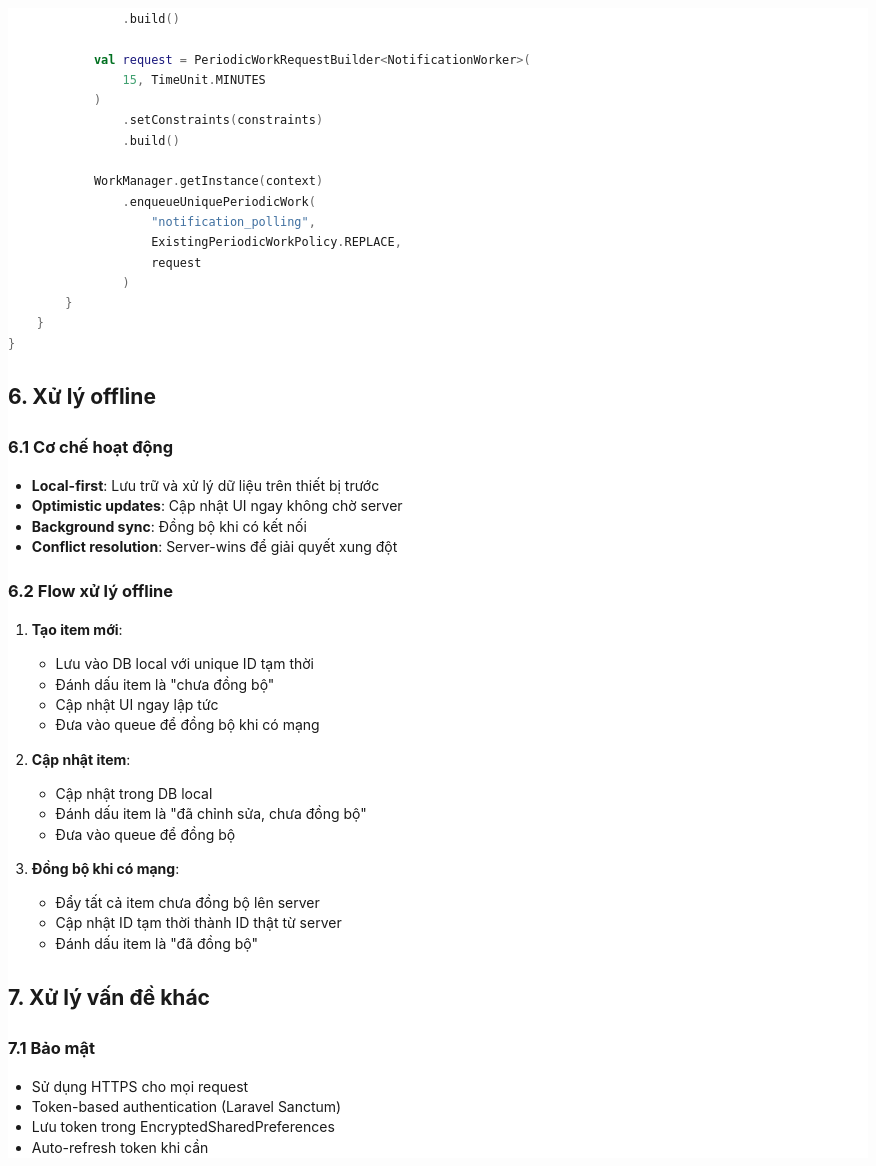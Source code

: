 ```kotlin
                .build()

            val request = PeriodicWorkRequestBuilder<NotificationWorker>(
                15, TimeUnit.MINUTES
            )
                .setConstraints(constraints)
                .build()

            WorkManager.getInstance(context)
                .enqueueUniquePeriodicWork(
                    "notification_polling",
                    ExistingPeriodicWorkPolicy.REPLACE,
                    request
                )
        }
    }
}
```

## 6. Xử lý offline

### 6.1 Cơ chế hoạt động
- **Local-first**: Lưu trữ và xử lý dữ liệu trên thiết bị trước
- **Optimistic updates**: Cập nhật UI ngay không chờ server
- **Background sync**: Đồng bộ khi có kết nối
- **Conflict resolution**: Server-wins để giải quyết xung đột

### 6.2 Flow xử lý offline
1. **Tạo item mới**:
   - Lưu vào DB local với unique ID tạm thời
   - Đánh dấu item là "chưa đồng bộ"
   - Cập nhật UI ngay lập tức
   - Đưa vào queue để đồng bộ khi có mạng

2. **Cập nhật item**:
   - Cập nhật trong DB local
   - Đánh dấu item là "đã chỉnh sửa, chưa đồng bộ"
   - Đưa vào queue để đồng bộ

3. **Đồng bộ khi có mạng**:
   - Đẩy tất cả item chưa đồng bộ lên server
   - Cập nhật ID tạm thời thành ID thật từ server
   - Đánh dấu item là "đã đồng bộ"

## 7. Xử lý vấn đề khác

### 7.1 Bảo mật
- Sử dụng HTTPS cho mọi request
- Token-based authentication (Laravel Sanctum)
- Lưu token trong EncryptedSharedPreferences
- Auto-refresh token khi cần
